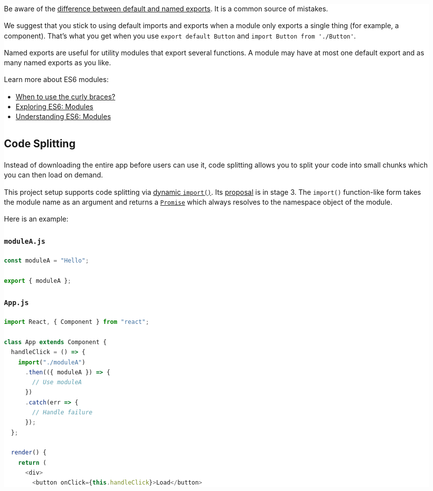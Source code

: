Be aware of the [difference between default and named
exports](http://stackoverflow.com/questions/36795819/react-native-es-6-when-should-i-use-curly-braces-for-import/36796281#36796281).
It is a common source of mistakes.

We suggest that you stick to using default imports and exports when a module
only exports a single thing (for example, a component). That’s what you get when
you use `export default Button` and `import Button from './Button'`.

Named exports are useful for utility modules that export several functions. A
module may have at most one default export and as many named exports as you
like.

Learn more about ES6 modules:

* [When to use the curly
  braces?](http://stackoverflow.com/questions/36795819/react-native-es-6-when-should-i-use-curly-braces-for-import/36796281#36796281)
* [Exploring ES6: Modules](http://exploringjs.com/es6/ch_modules.html)
* [Understanding ES6:
  Modules](https://leanpub.com/understandinges6/read#leanpub-auto-encapsulating-code-with-modules)

## Code Splitting

Instead of downloading the entire app before users can use it, code splitting
allows you to split your code into small chunks which you can then load on
demand.

This project setup supports code splitting via [dynamic
`import()`](http://2ality.com/2017/01/import-operator.html#loading-code-on-demand).
Its [proposal](https://github.com/tc39/proposal-dynamic-import) is in stage 3.
The `import()` function-like form takes the module name as an argument and
returns a
[`Promise`](https://developer.mozilla.org/en-US/docs/Web/JavaScript/Reference/Global_Objects/Promise)
which always resolves to the namespace object of the module.

Here is an example:

### `moduleA.js`

```js
const moduleA = "Hello";

export { moduleA };
```

### `App.js`

```js
import React, { Component } from "react";

class App extends Component {
  handleClick = () => {
    import("./moduleA")
      .then(({ moduleA }) => {
        // Use moduleA
      })
      .catch(err => {
        // Handle failure
      });
  };

  render() {
    return (
      <div>
        <button onClick={this.handleClick}>Load</button>
```